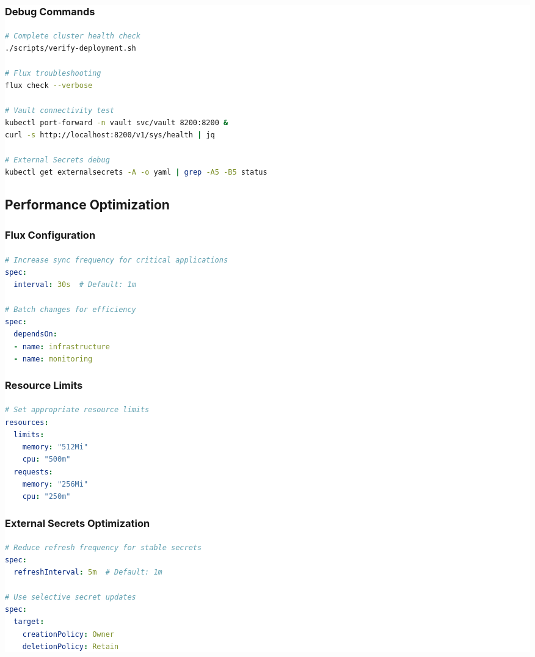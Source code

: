 ### Debug Commands

```bash
# Complete cluster health check
./scripts/verify-deployment.sh

# Flux troubleshooting
flux check --verbose

# Vault connectivity test
kubectl port-forward -n vault svc/vault 8200:8200 &
curl -s http://localhost:8200/v1/sys/health | jq

# External Secrets debug
kubectl get externalsecrets -A -o yaml | grep -A5 -B5 status
```

## Performance Optimization

### Flux Configuration
```yaml
# Increase sync frequency for critical applications
spec:
  interval: 30s  # Default: 1m
  
# Batch changes for efficiency  
spec:
  dependsOn:
  - name: infrastructure
  - name: monitoring
```

### Resource Limits
```yaml
# Set appropriate resource limits
resources:
  limits:
    memory: "512Mi"
    cpu: "500m"
  requests:
    memory: "256Mi" 
    cpu: "250m"
```

### External Secrets Optimization
```yaml
# Reduce refresh frequency for stable secrets
spec:
  refreshInterval: 5m  # Default: 1m
  
# Use selective secret updates
spec:
  target:
    creationPolicy: Owner
    deletionPolicy: Retain
```
